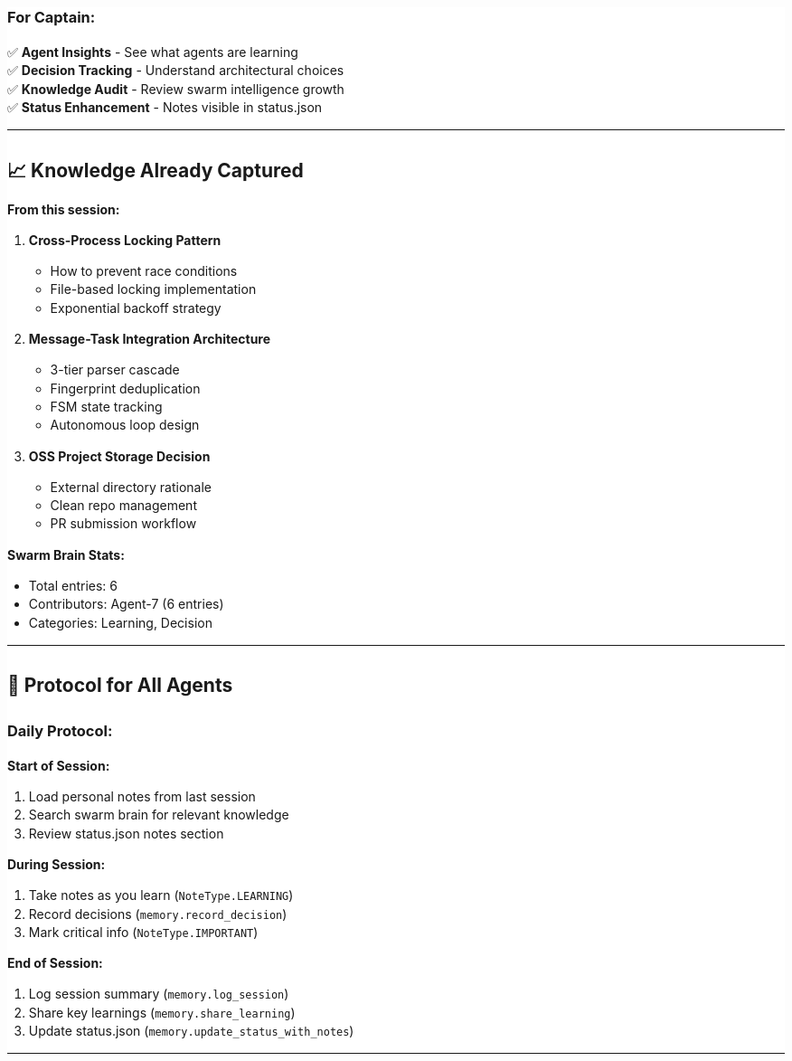### **For Captain:**

✅ **Agent Insights** - See what agents are learning  
✅ **Decision Tracking** - Understand architectural choices  
✅ **Knowledge Audit** - Review swarm intelligence growth  
✅ **Status Enhancement** - Notes visible in status.json  

---

## 📈 **Knowledge Already Captured**

**From this session:**

1. **Cross-Process Locking Pattern**
   - How to prevent race conditions
   - File-based locking implementation
   - Exponential backoff strategy

2. **Message-Task Integration Architecture**
   - 3-tier parser cascade
   - Fingerprint deduplication
   - FSM state tracking
   - Autonomous loop design

3. **OSS Project Storage Decision**
   - External directory rationale
   - Clean repo management
   - PR submission workflow

**Swarm Brain Stats:**
- Total entries: 6
- Contributors: Agent-7 (6 entries)
- Categories: Learning, Decision

---

## 🔄 **Protocol for All Agents**

### **Daily Protocol:**

**Start of Session:**
1. Load personal notes from last session
2. Search swarm brain for relevant knowledge
3. Review status.json notes section

**During Session:**
1. Take notes as you learn (`NoteType.LEARNING`)
2. Record decisions (`memory.record_decision`)
3. Mark critical info (`NoteType.IMPORTANT`)

**End of Session:**
1. Log session summary (`memory.log_session`)
2. Share key learnings (`memory.share_learning`)
3. Update status.json (`memory.update_status_with_notes`)

---